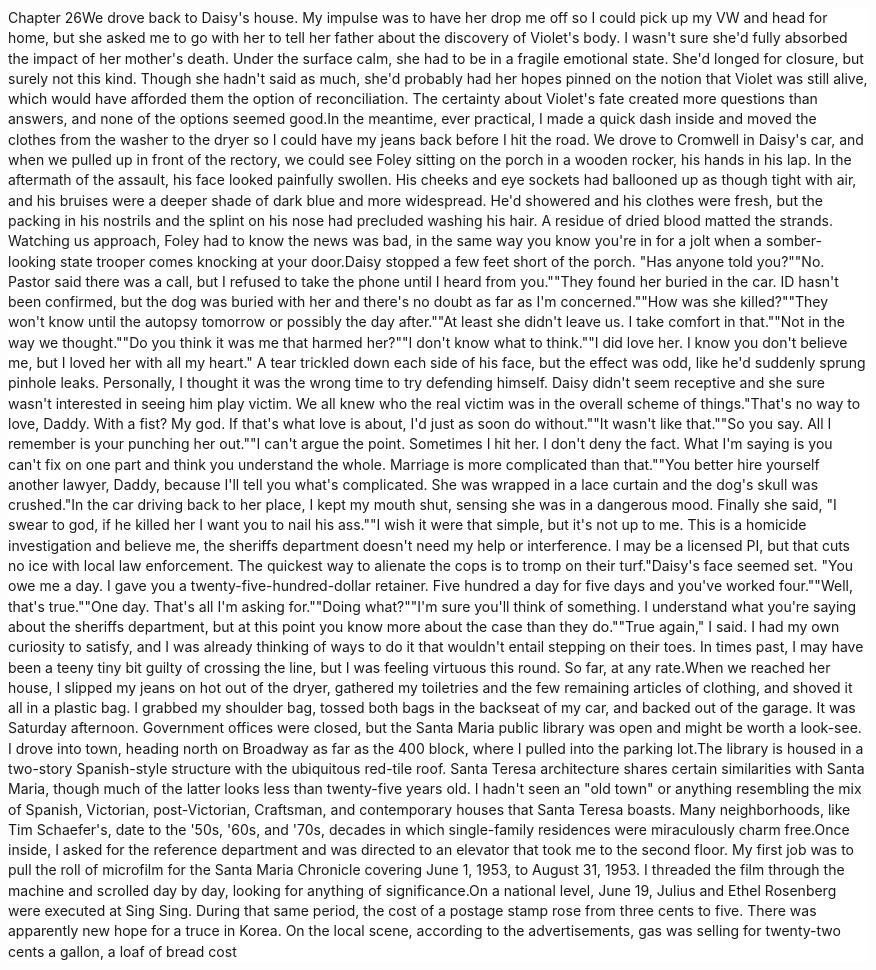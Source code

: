 Chapter 26We drove back to Daisy's house. My impulse was to have her drop me off so I could pick up my VW and head for home, but she asked me to go with her to tell her father about the discovery of Violet's body. I wasn't sure she'd fully absorbed the impact of her mother's death. Under the surface calm, she had to be in a fragile emotional state. She'd longed for closure, but surely not this kind. Though she hadn't said as much, she'd probably had her hopes pinned on the notion that Violet was still alive, which would have afforded them the option of reconciliation. The certainty about Violet's fate created more questions than answers, and none of the options seemed good.In the meantime, ever practical, I made a quick dash inside and moved the clothes from the washer to the dryer so I could have my jeans back before I hit the road. We drove to Cromwell in Daisy's car, and when we pulled up in front of the rectory, we could see Foley sitting on the porch in a wooden rocker, his hands in his lap. In the aftermath of the assault, his face looked painfully swollen. His cheeks and eye sockets had ballooned up as though tight with air, and his bruises were a deeper shade of dark blue and more widespread. He'd showered and his clothes were fresh, but the packing in his nostrils and the splint on his nose had precluded washing his hair. A residue of dried blood matted the strands. Watching us approach, Foley had to know the news was bad, in the same way you know you're in for a jolt when a somber-looking state trooper comes knocking at your door.Daisy stopped a few feet short of the porch. "Has anyone told you?""No. Pastor said there was a call, but I refused to take the phone until I heard from you.""They found her buried in the car. ID hasn't been confirmed, but the dog was buried with her and there's no doubt as far as I'm concerned.""How was she killed?""They won't know until the autopsy tomorrow or possibly the day after.""At least she didn't leave us. I take comfort in that.""Not in the way we thought.""Do you think it was me that harmed her?""I don't know what to think.""I did love her. I know you don't believe me, but I loved her with all my heart." A tear trickled down each side of his face, but the effect was odd, like he'd suddenly sprung pinhole leaks. Personally, I thought it was the wrong time to try defending himself. Daisy didn't seem receptive and she sure wasn't interested in seeing him play victim. We all knew who the real victim was in the overall scheme of things."That's no way to love, Daddy. With a fist? My god. If that's what love is about, I'd just as soon do without.""It wasn't like that.""So you say. All I remember is your punching her out.""I can't argue the point. Sometimes I hit her. I don't deny the fact. What I'm saying is you can't fix on one part and think you understand the whole. Marriage is more complicated than that.""You better hire yourself another lawyer, Daddy, because I'll tell you what's complicated. She was wrapped in a lace curtain and the dog's skull was crushed."In the car driving back to her place, I kept my mouth shut, sensing she was in a dangerous mood. Finally she said, "I swear to god, if he killed her I want you to nail his ass.""I wish it were that simple, but it's not up to me. This is a homicide investigation and believe me, the sheriffs department doesn't need my help or interference. I may be a licensed PI, but that cuts no ice with local law enforcement. The quickest way to alienate the cops is to tromp on their turf."Daisy's face seemed set. "You owe me a day. I gave you a twenty-five-hundred-dollar retainer. Five hundred a day for five days and you've worked four.""Well, that's true.""One day. That's all I'm asking for.""Doing what?""I'm sure you'll think of something. I understand what you're saying about the sheriffs department, but at this point you know more about the case than they do.""True again," I said. I had my own curiosity to satisfy, and I was already thinking of ways to do it that wouldn't entail stepping on their toes. In times past, I may have been a teeny tiny bit guilty of crossing the line, but I was feeling virtuous this round. So far, at any rate.When we reached her house, I slipped my jeans on hot out of the dryer, gathered my toiletries and the few remaining articles of clothing, and shoved it all in a plastic bag. I grabbed my shoulder bag, tossed both bags in the backseat of my car, and backed out of the garage. It was Saturday afternoon. Government offices were closed, but the Santa Maria public library was open and might be worth a look-see. I drove into town, heading north on Broadway as far as the 400 block, where I pulled into the parking lot.The library is housed in a two-story Spanish-style structure with the ubiquitous red-tile roof. Santa Teresa architecture shares certain similarities with Santa Maria, though much of the latter looks less than twenty-five years old. I hadn't seen an "old town" or anything resembling the mix of Spanish, Victorian, post-Victorian, Craftsman, and contemporary houses that Santa Teresa boasts. Many neighborhoods, like Tim Schaefer's, date to the '50s, '60s, and '70s, decades in which single-family residences were miraculously charm free.Once inside, I asked for the reference department and was directed to an elevator that took me to the second floor. My first job was to pull the roll of microfilm for the Santa Maria Chronicle covering June 1, 1953, to August 31, 1953. I threaded the film through the machine and scrolled day by day, looking for anything of significance.On a national level, June 19, Julius and Ethel Rosenberg were executed at Sing Sing. During that same period, the cost of a postage stamp rose from three cents to five. There was apparently new hope for a truce in Korea. On the local scene, according to the advertisements, gas was selling for twenty-two cents a gallon, a loaf of bread cost